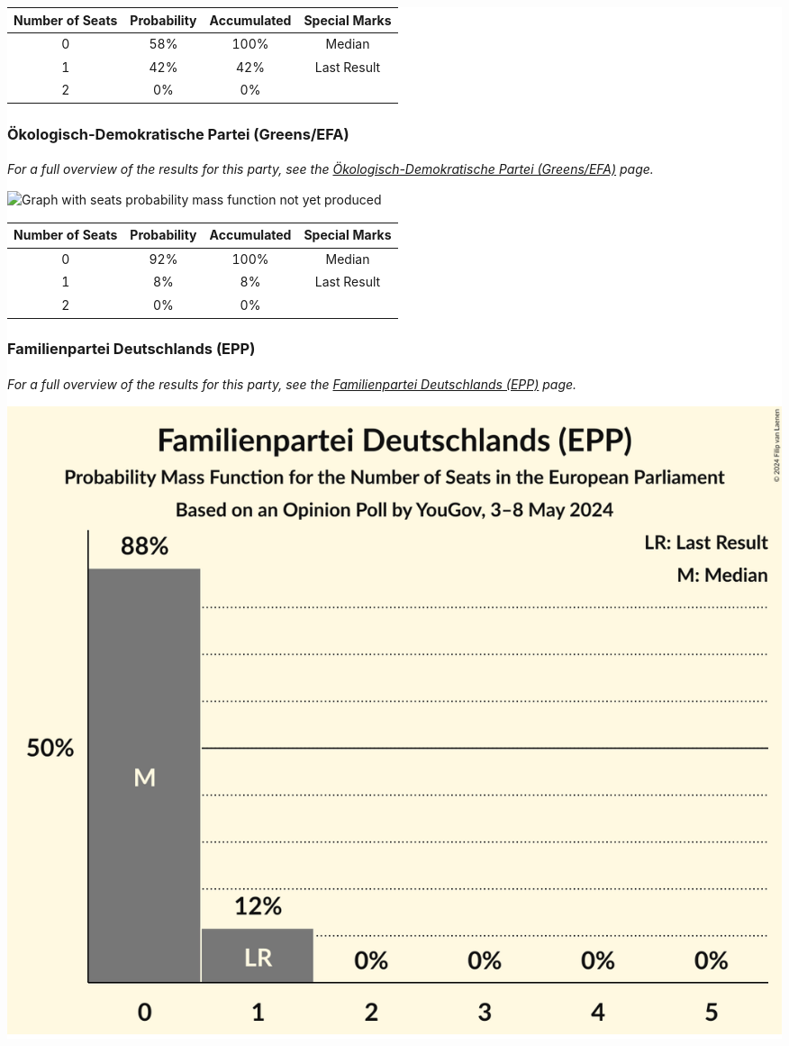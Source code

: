 | Number of Seats | Probability | Accumulated | Special Marks |
|:---------------:|:-----------:|:-----------:|:-------------:|
| 0 | 58% | 100% | Median |
| 1 | 42% | 42% | Last Result |
| 2 | 0% | 0% |  |

### Ökologisch-Demokratische Partei (Greens/EFA)

*For a full overview of the results for this party, see the [Ökologisch-Demokratische Partei (Greens/EFA)](party-ökologisch-demokratischeparteigreensefa.html) page.*

![Graph with seats probability mass function not yet produced](2024-05-08-YouGov-seats-pmf-ökologisch-demokratischeparteigreensefa.png "Seats Probability Mass Function")

| Number of Seats | Probability | Accumulated | Special Marks |
|:---------------:|:-----------:|:-----------:|:-------------:|
| 0 | 92% | 100% | Median |
| 1 | 8% | 8% | Last Result |
| 2 | 0% | 0% |  |

### Familienpartei Deutschlands (EPP)

*For a full overview of the results for this party, see the [Familienpartei Deutschlands (EPP)](party-familienparteideutschlandsepp.html) page.*

![Graph with seats probability mass function not yet produced](2024-05-08-YouGov-seats-pmf-familienparteideutschlandsepp.png "Seats Probability Mass Function")
